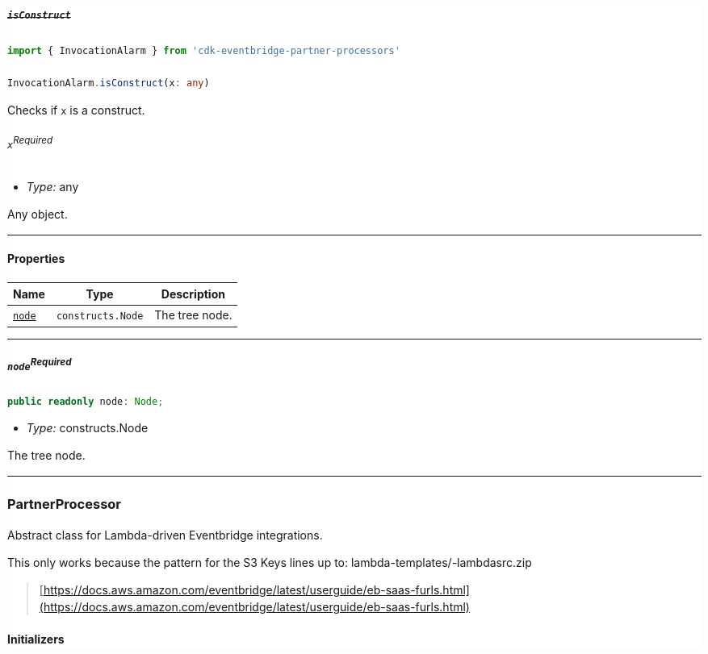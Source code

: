 
##### ~~`isConstruct`~~ <a name="isConstruct" id="cdk-eventbridge-partner-processors.InvocationAlarm.isConstruct"></a>

```typescript
import { InvocationAlarm } from 'cdk-eventbridge-partner-processors'

InvocationAlarm.isConstruct(x: any)
```

Checks if `x` is a construct.

###### `x`<sup>Required</sup> <a name="x" id="cdk-eventbridge-partner-processors.InvocationAlarm.isConstruct.parameter.x"></a>

- *Type:* any

Any object.

---

#### Properties <a name="Properties" id="Properties"></a>

| **Name** | **Type** | **Description** |
| --- | --- | --- |
| <code><a href="#cdk-eventbridge-partner-processors.InvocationAlarm.property.node">node</a></code> | <code>constructs.Node</code> | The tree node. |

---

##### `node`<sup>Required</sup> <a name="node" id="cdk-eventbridge-partner-processors.InvocationAlarm.property.node"></a>

```typescript
public readonly node: Node;
```

- *Type:* constructs.Node

The tree node.

---


### PartnerProcessor <a name="PartnerProcessor" id="cdk-eventbridge-partner-processors.PartnerProcessor"></a>

Abstract class for Lambda-driven Eventbridge integrations.

This only works because the pattern for the S3 Keys lines up to: lambda-templates/<partner>-lambdasrc.zip

> [https://docs.aws.amazon.com/eventbridge/latest/userguide/eb-saas-furls.html](https://docs.aws.amazon.com/eventbridge/latest/userguide/eb-saas-furls.html)

#### Initializers <a name="Initializers" id="cdk-eventbridge-partner-processors.PartnerProcessor.Initializer"></a>
